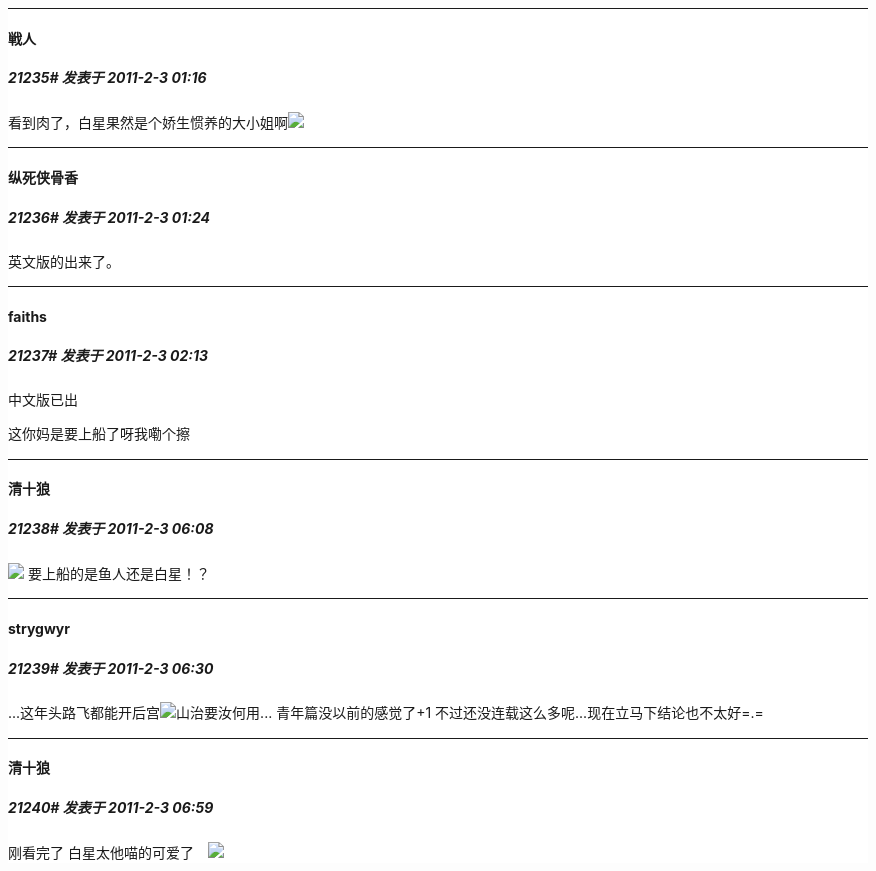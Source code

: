 
*****

####  戦人  
##### 21235#       发表于 2011-2-3 01:16


看到肉了，白星果然是个娇生惯养的大小姐啊<img src="https://static.saraba1st.com/image/smiley/face/86.gif" referrerpolicy="no-referrer">


*****

####  纵死侠骨香  
##### 21236#       发表于 2011-2-3 01:24


英文版的出来了。


*****

####  faiths  
##### 21237#       发表于 2011-2-3 02:13


中文版已出

这你妈是要上船了呀我嘞个擦


*****

####  清十狼  
##### 21238#       发表于 2011-2-3 06:08


<img src="https://static.saraba1st.com/image/smiley/face/57.gif" referrerpolicy="no-referrer"> 要上船的是鱼人还是白星！？


*****

####  strygwyr  
##### 21239#       发表于 2011-2-3 06:30


...这年头路飞都能开后宫<img src="https://static.saraba1st.com/image/smiley/face/191.gif" referrerpolicy="no-referrer">山治要汝何用...
青年篇没以前的感觉了+1
不过还没连载这么多呢...现在立马下结论也不太好=.=


*****

####  清十狼  
##### 21240#       发表于 2011-2-3 06:59


刚看完了
白星太他喵的可爱了　<img src="https://static.saraba1st.com/image/smiley/face/153.gif" referrerpolicy="no-referrer">
